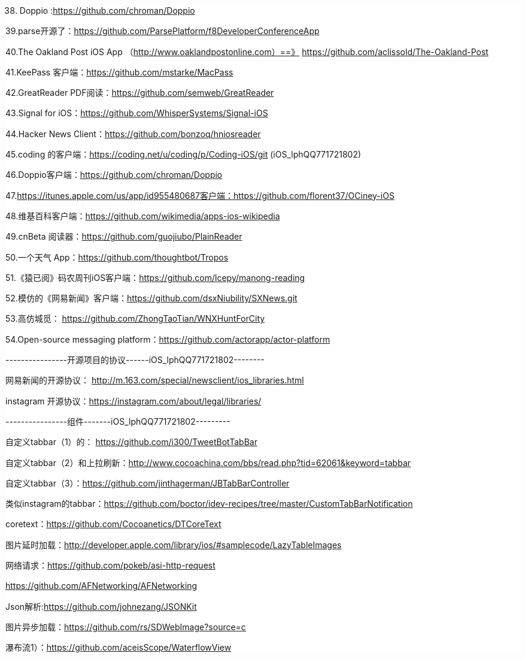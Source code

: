 38. Doppio  :https://github.com/chroman/Doppio

39.parse开源了：https://github.com/ParsePlatform/f8DeveloperConferenceApp

40.The Oakland Post iOS App
（http://www.oaklandpostonline.com）==》 https://github.com/aclissold/The-Oakland-Post

41.KeePass 客户端：https://github.com/mstarke/MacPass

42.GreatReader PDF阅读：https://github.com/semweb/GreatReader

43.Signal for iOS：https://github.com/WhisperSystems/Signal-iOS

44.Hacker News Client：https://github.com/bonzoq/hniosreader

45.coding 的客户端：https://coding.net/u/coding/p/Coding-iOS/git  (iOS_lphQQ771721802)

46.Doppio客户端：https://github.com/chroman/Doppio

47.https://itunes.apple.com/us/app/id955480687客户端：https://github.com/florent37/OCiney-iOS

48.维基百科客户端：https://github.com/wikimedia/apps-ios-wikipedia

49.cnBeta 阅读器：https://github.com/guojiubo/PlainReader

50.一个天气 App：https://github.com/thoughtbot/Tropos

51.《猿已阅》码农周刊iOS客户端：https://github.com/lcepy/manong-reading

52.模仿的《网易新闻》客户端：https://github.com/dsxNiubility/SXNews.git

53.高仿城觅： https://github.com/ZhongTaoTian/WNXHuntForCity

54.Open-source messaging platform：https://github.com/actorapp/actor-platform


----------------开源项目的协议------iOS_lphQQ771721802--------

网易新闻的开源协议： http://m.163.com/special/newsclient/ios_libraries.html

instagram 开源协议：https://instagram.com/about/legal/libraries/

----------------组件-------iOS_lphQQ771721802---------

自定义tabbar（1）的：  https://github.com/i300/TweetBotTabBar

自定义tabbar（2）和上拉刷新：http://www.cocoachina.com/bbs/read.php?tid=62061&keyword=tabbar

自定义tabbar（3）：https://github.com/jinthagerman/JBTabBarController

类似instagram的tabbar：https://github.com/boctor/idev-recipes/tree/master/CustomTabBarNotification

coretext：https://github.com/Cocoanetics/DTCoreText

图片延时加载：http://developer.apple.com/library/ios/#samplecode/LazyTableImages

网络请求：https://github.com/pokeb/asi-http-request

https://github.com/AFNetworking/AFNetworking

Json解析:https://github.com/johnezang/JSONKit

图片异步加载：https://github.com/rs/SDWebImage?source=c

瀑布流1）：https://github.com/aceisScope/WaterflowView
